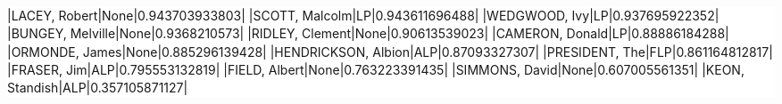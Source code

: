 |LACEY, Robert|None|0.943703933803|
|SCOTT, Malcolm|LP|0.943611696488|
|WEDGWOOD, Ivy|LP|0.937695922352|
|BUNGEY, Melville|None|0.9368210573|
|RIDLEY, Clement|None|0.90613539023|
|CAMERON, Donald|LP|0.88886184288|
|ORMONDE, James|None|0.885296139428|
|HENDRICKSON, Albion|ALP|0.87093327307|
|PRESIDENT, The|FLP|0.861164812817|
|FRASER, Jim|ALP|0.795553132819|
|FIELD, Albert|None|0.763223391435|
|SIMMONS, David|None|0.607005561351|
|KEON, Standish|ALP|0.357105871127|
